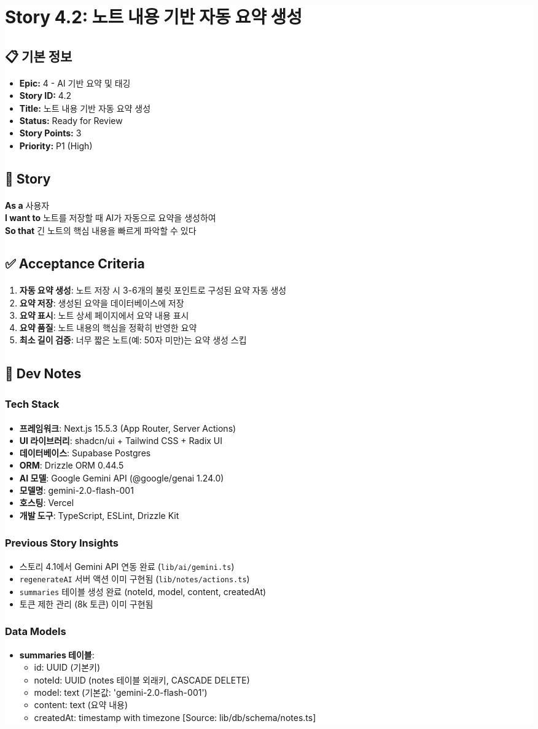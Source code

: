 # Story 4.2: 노트 내용 기반 자동 요약 생성

## 📋 기본 정보

- **Epic:** 4 - AI 기반 요약 및 태깅
- **Story ID:** 4.2
- **Title:** 노트 내용 기반 자동 요약 생성
- **Status:** Ready for Review
- **Story Points:** 3
- **Priority:** P1 (High)

## 📖 Story

**As a** 사용자  
**I want to** 노트를 저장할 때 AI가 자동으로 요약을 생성하여  
**So that** 긴 노트의 핵심 내용을 빠르게 파악할 수 있다

## ✅ Acceptance Criteria

1. **자동 요약 생성**: 노트 저장 시 3-6개의 불릿 포인트로 구성된 요약 자동 생성
2. **요약 저장**: 생성된 요약을 데이터베이스에 저장
3. **요약 표시**: 노트 상세 페이지에서 요약 내용 표시
4. **요약 품질**: 노트 내용의 핵심을 정확히 반영한 요약
5. **최소 길이 검증**: 너무 짧은 노트(예: 50자 미만)는 요약 생성 스킵

## 🔧 Dev Notes

### Tech Stack
- **프레임워크**: Next.js 15.5.3 (App Router, Server Actions)
- **UI 라이브러리**: shadcn/ui + Tailwind CSS + Radix UI
- **데이터베이스**: Supabase Postgres
- **ORM**: Drizzle ORM 0.44.5
- **AI 모델**: Google Gemini API (@google/genai 1.24.0)
- **모델명**: gemini-2.0-flash-001
- **호스팅**: Vercel
- **개발 도구**: TypeScript, ESLint, Drizzle Kit

### Previous Story Insights
- 스토리 4.1에서 Gemini API 연동 완료 (`lib/ai/gemini.ts`)
- `regenerateAI` 서버 액션 이미 구현됨 (`lib/notes/actions.ts`)
- `summaries` 테이블 생성 완료 (noteId, model, content, createdAt)
- 토큰 제한 관리 (8k 토큰) 이미 구현됨

### Data Models
- **summaries 테이블**: 
  - id: UUID (기본키)
  - noteId: UUID (notes 테이블 외래키, CASCADE DELETE)
  - model: text (기본값: 'gemini-2.0-flash-001')
  - content: text (요약 내용)
  - createdAt: timestamp with timezone
  [Source: lib/db/schema/notes.ts]
